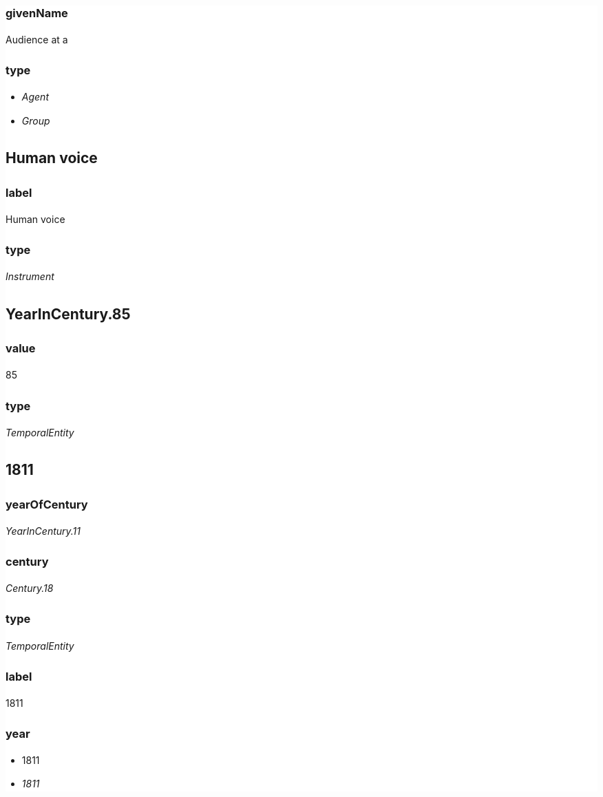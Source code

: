 ### givenName


Audience at a

### type

 - *Agent*

 - *Group*

## Human voice

### label


Human voice

### type


*Instrument*

## YearInCentury.85

### value


85

### type


*TemporalEntity*

## 1811

### yearOfCentury


*YearInCentury.11*

### century


*Century.18*

### type


*TemporalEntity*

### label


1811

### year

 - 1811

 - *1811*